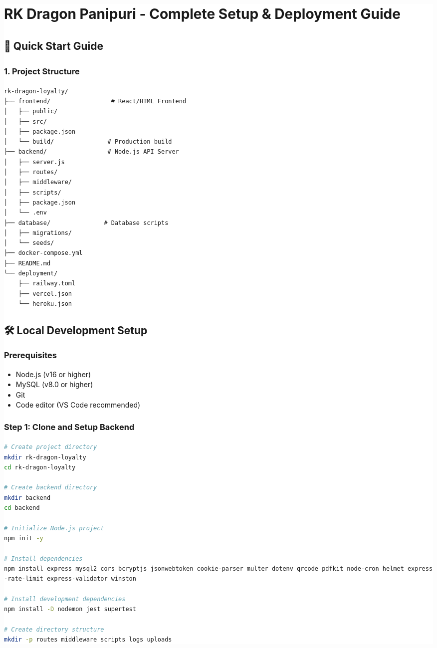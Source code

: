 # RK Dragon Panipuri - Complete Setup & Deployment Guide

## 🚀 Quick Start Guide

### 1. Project Structure
```
rk-dragon-loyalty/
├── frontend/                 # React/HTML Frontend
│   ├── public/
│   ├── src/
│   ├── package.json
│   └── build/               # Production build
├── backend/                 # Node.js API Server
│   ├── server.js
│   ├── routes/
│   ├── middleware/
│   ├── scripts/
│   ├── package.json
│   └── .env
├── database/               # Database scripts
│   ├── migrations/
│   └── seeds/
├── docker-compose.yml
├── README.md
└── deployment/
    ├── railway.toml
    ├── vercel.json
    └── heroku.json
```

## 🛠️ Local Development Setup

### Prerequisites
- Node.js (v16 or higher)
- MySQL (v8.0 or higher)
- Git
- Code editor (VS Code recommended)

### Step 1: Clone and Setup Backend
```bash
# Create project directory
mkdir rk-dragon-loyalty
cd rk-dragon-loyalty

# Create backend directory
mkdir backend
cd backend

# Initialize Node.js project
npm init -y

# Install dependencies
npm install express mysql2 cors bcryptjs jsonwebtoken cookie-parser multer dotenv qrcode pdfkit node-cron helmet express-rate-limit express-validator winston

# Install development dependencies
npm install -D nodemon jest supertest

# Create directory structure
mkdir -p routes middleware scripts logs uploads
```
